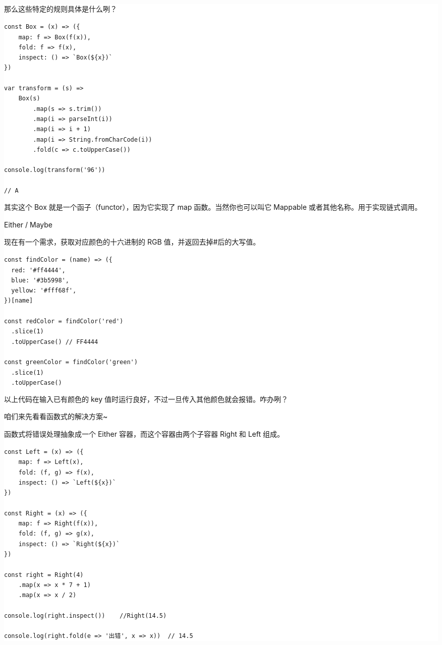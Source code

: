 那么这些特定的规则具体是什么咧？

```
const Box = (x) => ({
    map: f => Box(f(x)),
    fold: f => f(x),
    inspect: () => `Box(${x})`
})

var transform = (s) =>
    Box(s)
        .map(s => s.trim())
        .map(i => parseInt(i))
        .map(i => i + 1)
        .map(i => String.fromCharCode(i))
        .fold(c => c.toUpperCase())

console.log(transform('96'))

// A
```
其实这个 Box 就是一个函子（functor），因为它实现了 map 函数。当然你也可以叫它 Mappable 或者其他名称。用于实现链式调用。

Either / Maybe

现在有一个需求，获取对应颜色的十六进制的 RGB 值，并返回去掉#后的大写值。

```
const findColor = (name) => ({
  red: '#ff4444',
  blue: '#3b5998',
  yellow: '#fff68f',
})[name]

const redColor = findColor('red')
  .slice(1)
  .toUpperCase() // FF4444

const greenColor = findColor('green')
  .slice(1)
  .toUpperCase()
```
以上代码在输入已有颜色的 key 值时运行良好，不过一旦传入其他颜色就会报错。咋办咧？

咱们来先看看函数式的解决方案~

函数式将错误处理抽象成一个 Either 容器，而这个容器由两个子容器 Right 和 Left 组成。

```
const Left = (x) => ({
    map: f => Left(x),
    fold: (f, g) => f(x),
    inspect: () => `Left(${x})`
})

const Right = (x) => ({
    map: f => Right(f(x)),
    fold: (f, g) => g(x),
    inspect: () => `Right(${x})`
})

const right = Right(4)
    .map(x => x * 7 + 1)
    .map(x => x / 2)

console.log(right.inspect())    //Right(14.5)

console.log(right.fold(e => '出错', x => x))  // 14.5
```